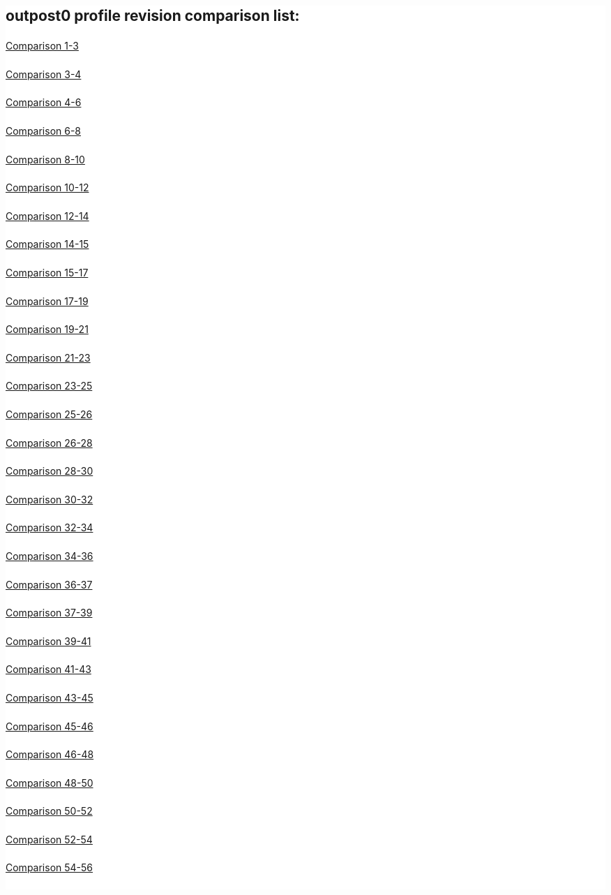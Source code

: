 ## outpost0 profile revision comparison list:

[Comparison 1-3](https://github.com/PRO100KatYT/FortniteProfileRevisions/tree/main/comparison/outpost0/comparison_1-3.md)<br><br>
[Comparison 3-4](https://github.com/PRO100KatYT/FortniteProfileRevisions/tree/main/comparison/outpost0/comparison_3-4.md)<br><br>
[Comparison 4-6](https://github.com/PRO100KatYT/FortniteProfileRevisions/tree/main/comparison/outpost0/comparison_4-6.md)<br><br>
[Comparison 6-8](https://github.com/PRO100KatYT/FortniteProfileRevisions/tree/main/comparison/outpost0/comparison_6-8.md)<br><br>
[Comparison 8-10](https://github.com/PRO100KatYT/FortniteProfileRevisions/tree/main/comparison/outpost0/comparison_8-10.md)<br><br>
[Comparison 10-12](https://github.com/PRO100KatYT/FortniteProfileRevisions/tree/main/comparison/outpost0/comparison_10-12.md)<br><br>
[Comparison 12-14](https://github.com/PRO100KatYT/FortniteProfileRevisions/tree/main/comparison/outpost0/comparison_12-14.md)<br><br>
[Comparison 14-15](https://github.com/PRO100KatYT/FortniteProfileRevisions/tree/main/comparison/outpost0/comparison_14-15.md)<br><br>
[Comparison 15-17](https://github.com/PRO100KatYT/FortniteProfileRevisions/tree/main/comparison/outpost0/comparison_15-17.md)<br><br>
[Comparison 17-19](https://github.com/PRO100KatYT/FortniteProfileRevisions/tree/main/comparison/outpost0/comparison_17-19.md)<br><br>
[Comparison 19-21](https://github.com/PRO100KatYT/FortniteProfileRevisions/tree/main/comparison/outpost0/comparison_19-21.md)<br><br>
[Comparison 21-23](https://github.com/PRO100KatYT/FortniteProfileRevisions/tree/main/comparison/outpost0/comparison_21-23.md)<br><br>
[Comparison 23-25](https://github.com/PRO100KatYT/FortniteProfileRevisions/tree/main/comparison/outpost0/comparison_23-25.md)<br><br>
[Comparison 25-26](https://github.com/PRO100KatYT/FortniteProfileRevisions/tree/main/comparison/outpost0/comparison_25-26.md)<br><br>
[Comparison 26-28](https://github.com/PRO100KatYT/FortniteProfileRevisions/tree/main/comparison/outpost0/comparison_26-28.md)<br><br>
[Comparison 28-30](https://github.com/PRO100KatYT/FortniteProfileRevisions/tree/main/comparison/outpost0/comparison_28-30.md)<br><br>
[Comparison 30-32](https://github.com/PRO100KatYT/FortniteProfileRevisions/tree/main/comparison/outpost0/comparison_30-32.md)<br><br>
[Comparison 32-34](https://github.com/PRO100KatYT/FortniteProfileRevisions/tree/main/comparison/outpost0/comparison_32-34.md)<br><br>
[Comparison 34-36](https://github.com/PRO100KatYT/FortniteProfileRevisions/tree/main/comparison/outpost0/comparison_34-36.md)<br><br>
[Comparison 36-37](https://github.com/PRO100KatYT/FortniteProfileRevisions/tree/main/comparison/outpost0/comparison_36-37.md)<br><br>
[Comparison 37-39](https://github.com/PRO100KatYT/FortniteProfileRevisions/tree/main/comparison/outpost0/comparison_37-39.md)<br><br>
[Comparison 39-41](https://github.com/PRO100KatYT/FortniteProfileRevisions/tree/main/comparison/outpost0/comparison_39-41.md)<br><br>
[Comparison 41-43](https://github.com/PRO100KatYT/FortniteProfileRevisions/tree/main/comparison/outpost0/comparison_41-43.md)<br><br>
[Comparison 43-45](https://github.com/PRO100KatYT/FortniteProfileRevisions/tree/main/comparison/outpost0/comparison_43-45.md)<br><br>
[Comparison 45-46](https://github.com/PRO100KatYT/FortniteProfileRevisions/tree/main/comparison/outpost0/comparison_45-46.md)<br><br>
[Comparison 46-48](https://github.com/PRO100KatYT/FortniteProfileRevisions/tree/main/comparison/outpost0/comparison_46-48.md)<br><br>
[Comparison 48-50](https://github.com/PRO100KatYT/FortniteProfileRevisions/tree/main/comparison/outpost0/comparison_48-50.md)<br><br>
[Comparison 50-52](https://github.com/PRO100KatYT/FortniteProfileRevisions/tree/main/comparison/outpost0/comparison_50-52.md)<br><br>
[Comparison 52-54](https://github.com/PRO100KatYT/FortniteProfileRevisions/tree/main/comparison/outpost0/comparison_52-54.md)<br><br>
[Comparison 54-56](https://github.com/PRO100KatYT/FortniteProfileRevisions/tree/main/comparison/outpost0/comparison_54-56.md)<br><br>